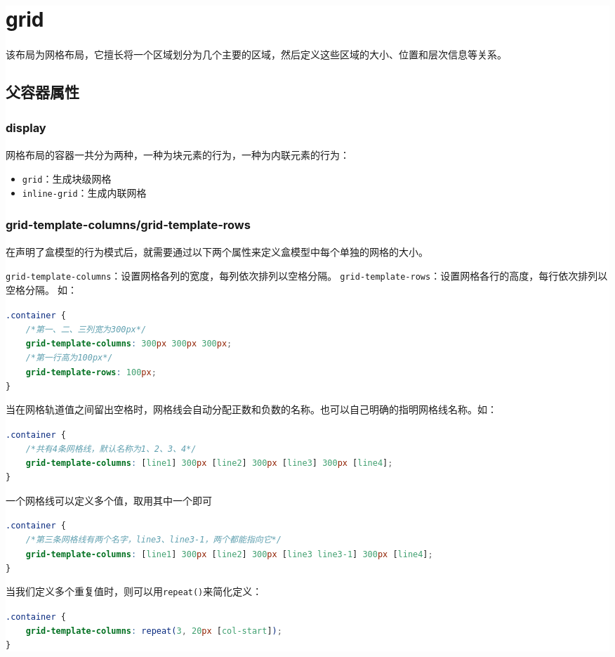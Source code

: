 # grid

该布局为网格布局，它擅长将一个区域划分为几个主要的区域，然后定义这些区域的大小、位置和层次信息等关系。

## 父容器属性

### display

网格布局的容器一共分为两种，一种为块元素的行为，一种为内联元素的行为：

-   `grid`：生成块级网格
-   `inline-grid`：生成内联网格

### grid-template-columns/grid-template-rows

在声明了盒模型的行为模式后，就需要通过以下两个属性来定义盒模型中每个单独的网格的大小。

`grid-template-columns`：设置网格各列的宽度，每列依次排列以空格分隔。
`grid-template-rows`：设置网格各行的高度，每行依次排列以空格分隔。
如：

```css
.container {
    /*第一、二、三列宽为300px*/
    grid-template-columns: 300px 300px 300px;
    /*第一行高为100px*/
    grid-template-rows: 100px;
}
```

当在网格轨道值之间留出空格时，网格线会自动分配正数和负数的名称。也可以自己明确的指明网格线名称。如：

```css
.container {
    /*共有4条网格线，默认名称为1、2、3、4*/
    grid-template-columns: [line1] 300px [line2] 300px [line3] 300px [line4];
}
```

一个网格线可以定义多个值，取用其中一个即可

```css
.container {
    /*第三条网格线有两个名字，line3、line3-1，两个都能指向它*/
    grid-template-columns: [line1] 300px [line2] 300px [line3 line3-1] 300px [line4];
}
```

当我们定义多个重复值时，则可以用`repeat()`来简化定义：

```css
.container {
    grid-template-columns: repeat(3, 20px [col-start]);
}
```
